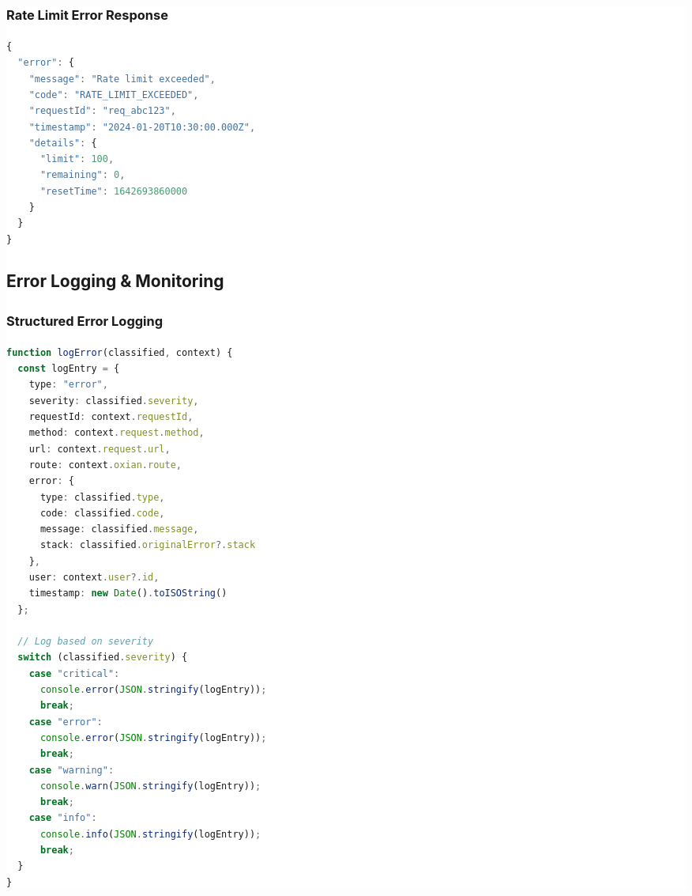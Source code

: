 ### Rate Limit Error Response

```ts
{
  "error": {
    "message": "Rate limit exceeded",
    "code": "RATE_LIMIT_EXCEEDED",
    "requestId": "req_abc123",
    "timestamp": "2024-01-20T10:30:00.000Z",
    "details": {
      "limit": 100,
      "remaining": 0,
      "resetTime": 1642693860000
    }
  }
}
```

## Error Logging & Monitoring

### Structured Error Logging

```ts
function logError(classified, context) {
  const logEntry = {
    type: "error",
    severity: classified.severity,
    requestId: context.requestId,
    method: context.request.method,
    url: context.request.url,
    route: context.oxian.route,
    error: {
      type: classified.type,
      code: classified.code,
      message: classified.message,
      stack: classified.originalError?.stack
    },
    user: context.user?.id,
    timestamp: new Date().toISOString()
  };
  
  // Log based on severity
  switch (classified.severity) {
    case "critical":
      console.error(JSON.stringify(logEntry));
      break;
    case "error":
      console.error(JSON.stringify(logEntry));
      break;
    case "warning":
      console.warn(JSON.stringify(logEntry));
      break;
    case "info":
      console.info(JSON.stringify(logEntry));
      break;
  }
}
```
